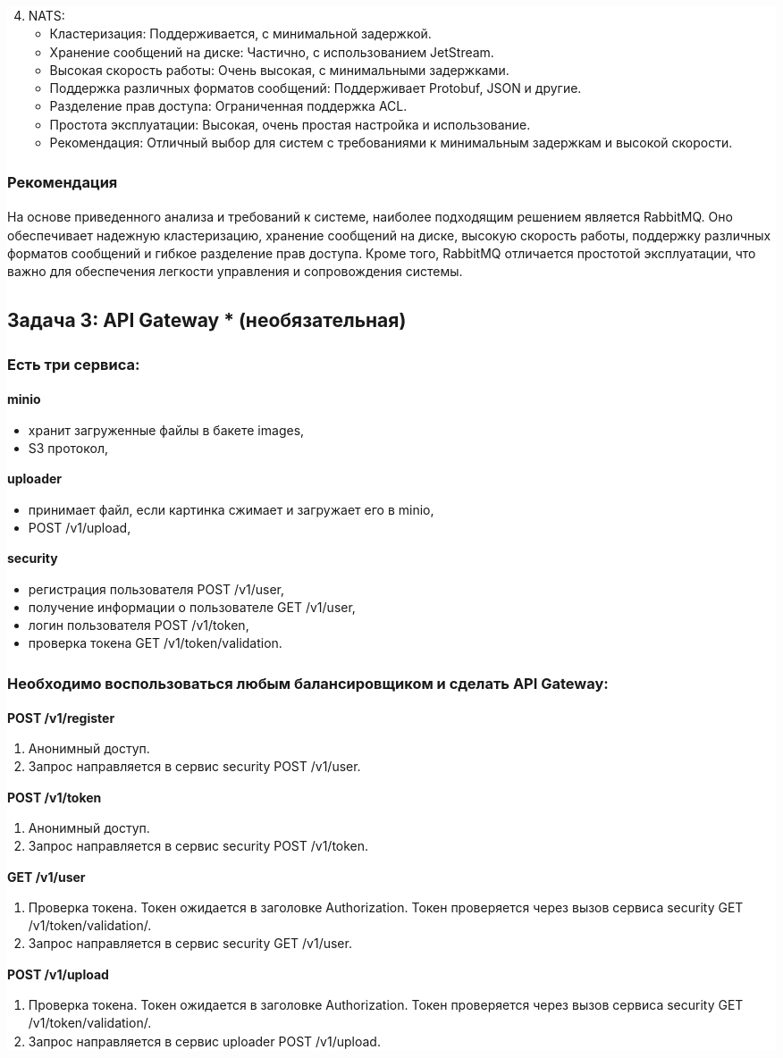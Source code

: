 4. NATS:
   - Кластеризация: Поддерживается, с минимальной задержкой.
   - Хранение сообщений на диске: Частично, с использованием JetStream.
   - Высокая скорость работы: Очень высокая, с минимальными задержками.
   - Поддержка различных форматов сообщений: Поддерживает Protobuf, JSON и другие.
   - Разделение прав доступа: Ограниченная поддержка ACL.
   - Простота эксплуатации: Высокая, очень простая настройка и использование.
   - Рекомендация: Отличный выбор для систем с требованиями к минимальным задержкам и высокой скорости.

### Рекомендация

На основе приведенного анализа и требований к системе, наиболее подходящим решением является RabbitMQ. Оно обеспечивает надежную кластеризацию, хранение сообщений на диске, высокую скорость работы, поддержку различных форматов сообщений и гибкое разделение прав доступа. Кроме того, RabbitMQ отличается простотой эксплуатации, что важно для обеспечения легкости управления и сопровождения системы.

## Задача 3: API Gateway * (необязательная)

### Есть три сервиса:

**minio**
- хранит загруженные файлы в бакете images,
- S3 протокол,

**uploader**
- принимает файл, если картинка сжимает и загружает его в minio,
- POST /v1/upload,

**security**
- регистрация пользователя POST /v1/user,
- получение информации о пользователе GET /v1/user,
- логин пользователя POST /v1/token,
- проверка токена GET /v1/token/validation.

### Необходимо воспользоваться любым балансировщиком и сделать API Gateway:

**POST /v1/register**
1. Анонимный доступ.
2. Запрос направляется в сервис security POST /v1/user.

**POST /v1/token**
1. Анонимный доступ.
2. Запрос направляется в сервис security POST /v1/token.

**GET /v1/user**
1. Проверка токена. Токен ожидается в заголовке Authorization. Токен проверяется через вызов сервиса security GET /v1/token/validation/.
2. Запрос направляется в сервис security GET /v1/user.

**POST /v1/upload**
1. Проверка токена. Токен ожидается в заголовке Authorization. Токен проверяется через вызов сервиса security GET /v1/token/validation/.
2. Запрос направляется в сервис uploader POST /v1/upload.
